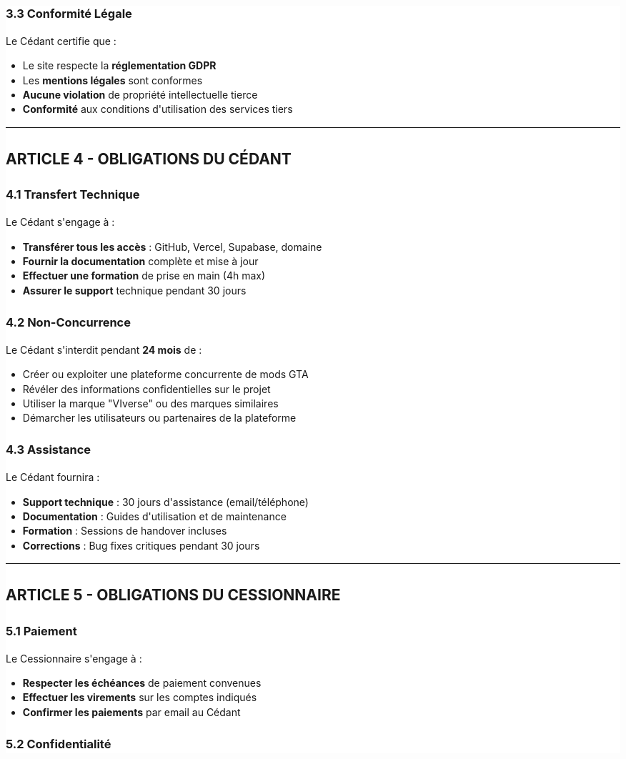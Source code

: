 ### 3.3 Conformité Légale

Le Cédant certifie que :

- Le site respecte la **réglementation GDPR**
- Les **mentions légales** sont conformes
- **Aucune violation** de propriété intellectuelle tierce
- **Conformité** aux conditions d'utilisation des services tiers

---

## ARTICLE 4 - OBLIGATIONS DU CÉDANT

### 4.1 Transfert Technique

Le Cédant s'engage à :

- **Transférer tous les accès** : GitHub, Vercel, Supabase, domaine
- **Fournir la documentation** complète et mise à jour
- **Effectuer une formation** de prise en main (4h max)
- **Assurer le support** technique pendant 30 jours

### 4.2 Non-Concurrence

Le Cédant s'interdit pendant **24 mois** de :

- Créer ou exploiter une plateforme concurrente de mods GTA
- Révéler des informations confidentielles sur le projet
- Utiliser la marque "VIverse" ou des marques similaires
- Démarcher les utilisateurs ou partenaires de la plateforme

### 4.3 Assistance

Le Cédant fournira :

- **Support technique** : 30 jours d'assistance (email/téléphone)
- **Documentation** : Guides d'utilisation et de maintenance
- **Formation** : Sessions de handover incluses
- **Corrections** : Bug fixes critiques pendant 30 jours

---

## ARTICLE 5 - OBLIGATIONS DU CESSIONNAIRE

### 5.1 Paiement

Le Cessionnaire s'engage à :

- **Respecter les échéances** de paiement convenues
- **Effectuer les virements** sur les comptes indiqués
- **Confirmer les paiements** par email au Cédant

### 5.2 Confidentialité
